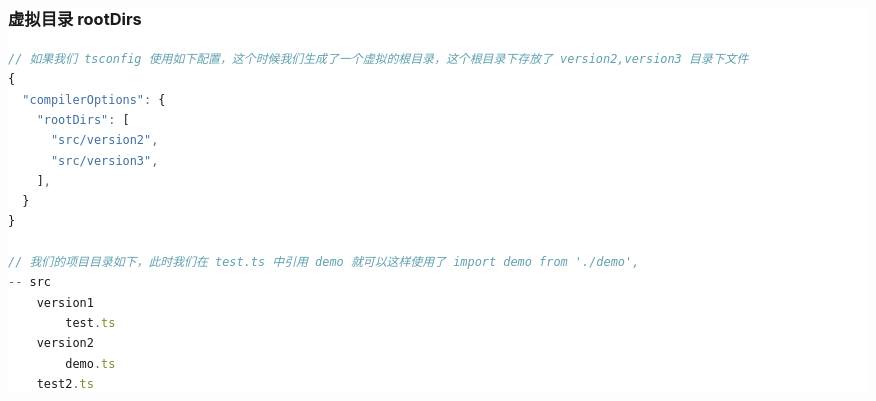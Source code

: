 
### 虚拟目录 rootDirs

```ts
// 如果我们 tsconfig 使用如下配置，这个时候我们生成了一个虚拟的根目录，这个根目录下存放了 version2,version3 目录下文件
{
  "compilerOptions": {
    "rootDirs": [
      "src/version2",
      "src/version3",
    ],
  }
}

// 我们的项目目录如下，此时我们在 test.ts 中引用 demo 就可以这样使用了 import demo from './demo',
-- src
    version1
        test.ts
    version2
        demo.ts
    test2.ts
```
